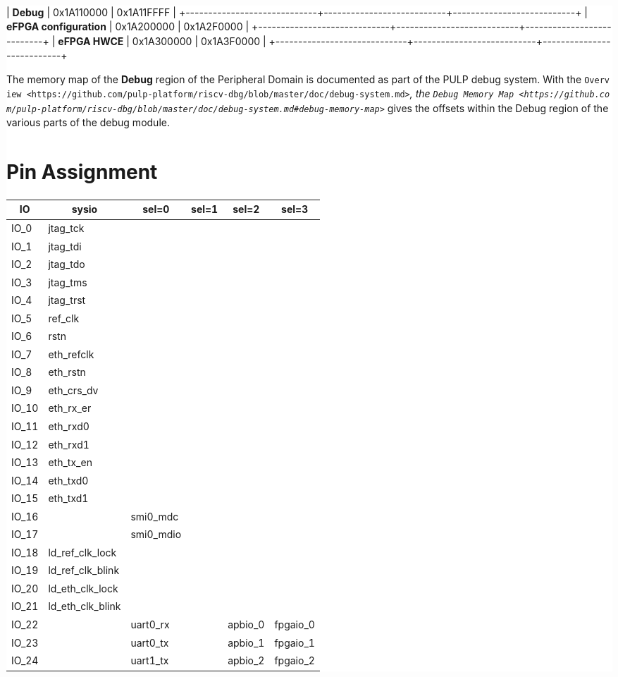 | **Debug**                   | 0x1A110000                | 0x1A11FFFF                |
+-----------------------------+---------------------------+---------------------------+
| **eFPGA configuration**     | 0x1A200000                | 0x1A2F0000                |
+-----------------------------+---------------------------+---------------------------+
| **eFPGA HWCE**              | 0x1A300000                | 0x1A3F0000                |
+-----------------------------+---------------------------+---------------------------+

The memory map of the **Debug** region of the Peripheral Domain is documented as part of the PULP debug system. With the `Overview <https://github.com/pulp-platform/riscv-dbg/blob/master/doc/debug-system.md>`_, the `Debug Memory Map <https://github.com/pulp-platform/riscv-dbg/blob/master/doc/debug-system.md#debug-memory-map>`_ gives the offsets within the Debug region of the various parts of the debug module.



# Pin Assignment

| IO | sysio | sel=0 | sel=1 | sel=2 | sel=3 |
| --- | --- | --- | --- | --- | --- |
| IO_0 | jtag_tck |  |  |  |  |
| IO_1 | jtag_tdi |  |  |  |  |
| IO_2 | jtag_tdo |  |  |  |  |
| IO_3 | jtag_tms |  |  |  |  |
| IO_4 | jtag_trst |  |  |  |  |
| IO_5 | ref_clk |  |  |  |  |
| IO_6 | rstn |  |  |  |  |
| IO_7 | eth_refclk |  |  |  |  |
| IO_8 | eth_rstn |  |  |  |  |
| IO_9 | eth_crs_dv |  |  |  |  |
| IO_10 | eth_rx_er |  |  |  |  |
| IO_11 | eth_rxd0 |  |  |  |  |
| IO_12 | eth_rxd1 |  |  |  |  |
| IO_13 | eth_tx_en |  |  |  |  |
| IO_14 | eth_txd0 |  |  |  |  |
| IO_15 | eth_txd1 |  |  |  |  |
| IO_16 |  | smi0_mdc |  |  |  |
| IO_17 |  | smi0_mdio |  |  |  |
| IO_18 | ld_ref_clk_lock |  |  |  |  |
| IO_19 | ld_ref_clk_blink |  |  |  |  |
| IO_20 | ld_eth_clk_lock |  |  |  |  |
| IO_21 | ld_eth_clk_blink |  |  |  |  |
| IO_22 |  | uart0_rx |  | apbio_0 | fpgaio_0 |
| IO_23 |  | uart0_tx |  | apbio_1 | fpgaio_1 |
| IO_24 |  | uart1_tx |  | apbio_2 | fpgaio_2 |
